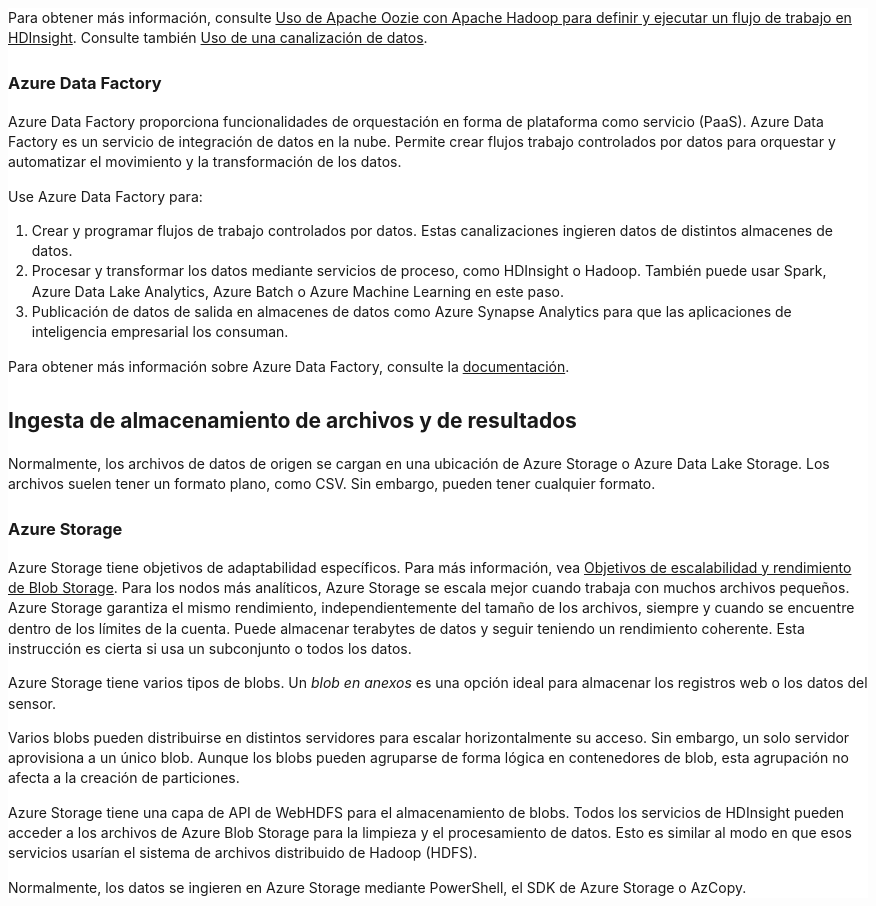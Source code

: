 Para obtener más información, consulte [Uso de Apache Oozie con Apache Hadoop para definir y ejecutar un flujo de trabajo en HDInsight](../hdinsight-use-oozie-linux-mac.md). Consulte también [Uso de una canalización de datos](../hdinsight-operationalize-data-pipeline.md).

### <a name="azure-data-factory"></a>Azure Data Factory

Azure Data Factory proporciona funcionalidades de orquestación en forma de plataforma como servicio (PaaS). Azure Data Factory es un servicio de integración de datos en la nube. Permite crear flujos trabajo controlados por datos para orquestar y automatizar el movimiento y la transformación de los datos.

Use Azure Data Factory para:

1. Crear y programar flujos de trabajo controlados por datos. Estas canalizaciones ingieren datos de distintos almacenes de datos.
1. Procesar y transformar los datos mediante servicios de proceso, como HDInsight o Hadoop. También puede usar Spark, Azure Data Lake Analytics, Azure Batch o Azure Machine Learning en este paso.
1. Publicación de datos de salida en almacenes de datos como Azure Synapse Analytics para que las aplicaciones de inteligencia empresarial los consuman.

Para obtener más información sobre Azure Data Factory, consulte la [documentación](../../data-factory/introduction.md).

## <a name="ingest-file-storage-and-result-storage"></a>Ingesta de almacenamiento de archivos y de resultados

Normalmente, los archivos de datos de origen se cargan en una ubicación de Azure Storage o Azure Data Lake Storage. Los archivos suelen tener un formato plano, como CSV. Sin embargo, pueden tener cualquier formato.

### <a name="azure-storage"></a>Azure Storage

Azure Storage tiene objetivos de adaptabilidad específicos. Para más información, vea [Objetivos de escalabilidad y rendimiento de Blob Storage](../../storage/blobs/scalability-targets.md). Para los nodos más analíticos, Azure Storage se escala mejor cuando trabaja con muchos archivos pequeños. Azure Storage garantiza el mismo rendimiento, independientemente del tamaño de los archivos, siempre y cuando se encuentre dentro de los límites de la cuenta. Puede almacenar terabytes de datos y seguir teniendo un rendimiento coherente. Esta instrucción es cierta si usa un subconjunto o todos los datos.

Azure Storage tiene varios tipos de blobs. Un *blob en anexos* es una opción ideal para almacenar los registros web o los datos del sensor.

Varios blobs pueden distribuirse en distintos servidores para escalar horizontalmente su acceso. Sin embargo, un solo servidor aprovisiona a un único blob. Aunque los blobs pueden agruparse de forma lógica en contenedores de blob, esta agrupación no afecta a la creación de particiones.

Azure Storage tiene una capa de API de WebHDFS para el almacenamiento de blobs. Todos los servicios de HDInsight pueden acceder a los archivos de Azure Blob Storage para la limpieza y el procesamiento de datos. Esto es similar al modo en que esos servicios usarían el sistema de archivos distribuido de Hadoop (HDFS).

Normalmente, los datos se ingieren en Azure Storage mediante PowerShell, el SDK de Azure Storage o AzCopy.

